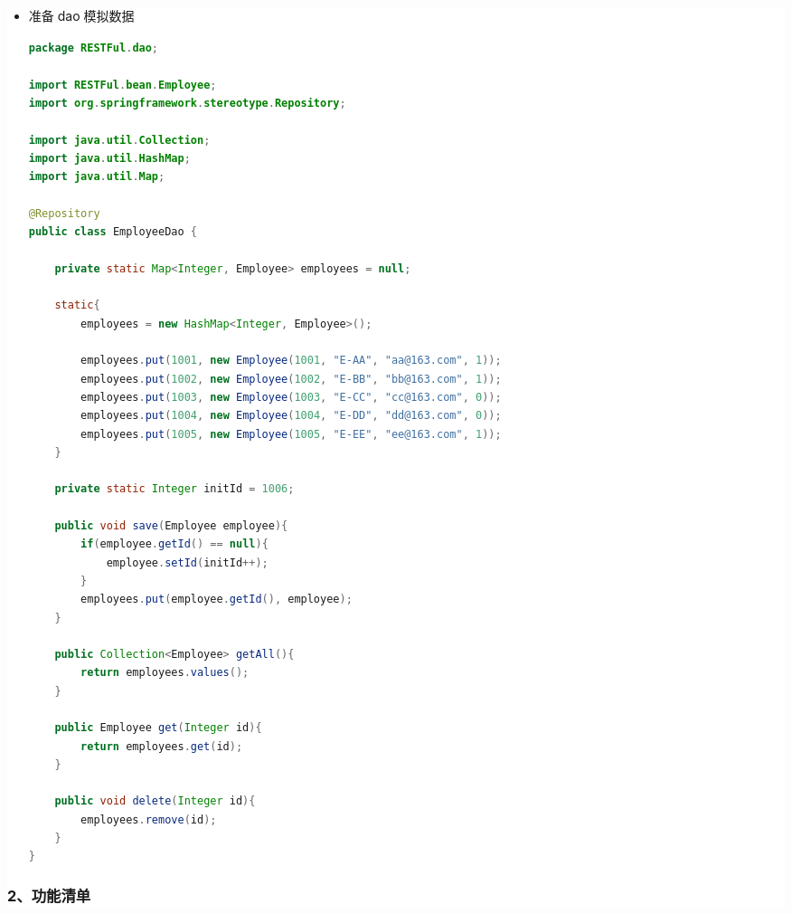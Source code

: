 - 准备 dao 模拟数据

  ```java
  package RESTFul.dao;

  import RESTFul.bean.Employee;
  import org.springframework.stereotype.Repository;

  import java.util.Collection;
  import java.util.HashMap;
  import java.util.Map;

  @Repository
  public class EmployeeDao {

      private static Map<Integer, Employee> employees = null;

      static{
          employees = new HashMap<Integer, Employee>();

          employees.put(1001, new Employee(1001, "E-AA", "aa@163.com", 1));
          employees.put(1002, new Employee(1002, "E-BB", "bb@163.com", 1));
          employees.put(1003, new Employee(1003, "E-CC", "cc@163.com", 0));
          employees.put(1004, new Employee(1004, "E-DD", "dd@163.com", 0));
          employees.put(1005, new Employee(1005, "E-EE", "ee@163.com", 1));
      }

      private static Integer initId = 1006;

      public void save(Employee employee){
          if(employee.getId() == null){
              employee.setId(initId++);
          }
          employees.put(employee.getId(), employee);
      }

      public Collection<Employee> getAll(){
          return employees.values();
      }

      public Employee get(Integer id){
          return employees.get(id);
      }

      public void delete(Integer id){
          employees.remove(id);
      }
  }
  ```

### 2、功能清单
